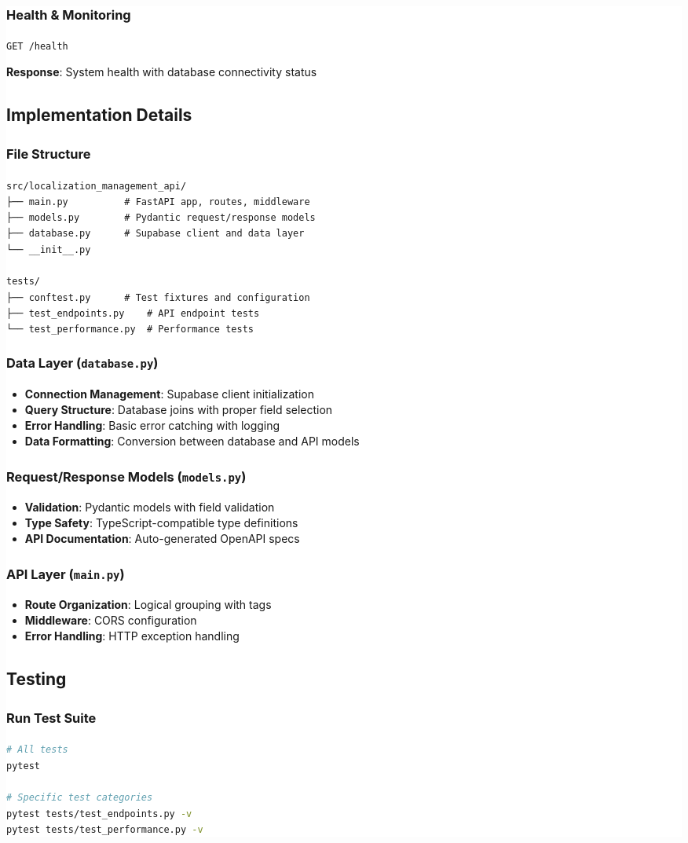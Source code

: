 ### Health & Monitoring

```http
GET /health
```

**Response**: System health with database connectivity status

## Implementation Details

### File Structure

```
src/localization_management_api/
├── main.py          # FastAPI app, routes, middleware
├── models.py        # Pydantic request/response models
├── database.py      # Supabase client and data layer
└── __init__.py

tests/
├── conftest.py      # Test fixtures and configuration
├── test_endpoints.py    # API endpoint tests
└── test_performance.py  # Performance tests
```

### Data Layer (`database.py`)

- **Connection Management**: Supabase client initialization
- **Query Structure**: Database joins with proper field selection
- **Error Handling**: Basic error catching with logging
- **Data Formatting**: Conversion between database and API models

### Request/Response Models (`models.py`)

- **Validation**: Pydantic models with field validation
- **Type Safety**: TypeScript-compatible type definitions
- **API Documentation**: Auto-generated OpenAPI specs

### API Layer (`main.py`)

- **Route Organization**: Logical grouping with tags
- **Middleware**: CORS configuration
- **Error Handling**: HTTP exception handling

## Testing

### Run Test Suite

```bash
# All tests
pytest

# Specific test categories
pytest tests/test_endpoints.py -v
pytest tests/test_performance.py -v
```
